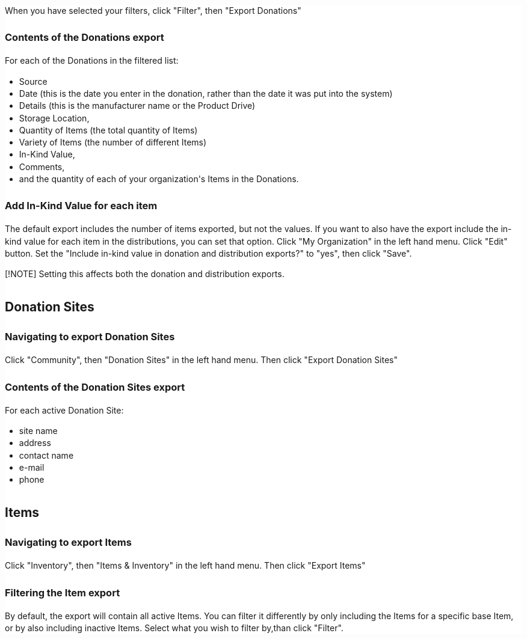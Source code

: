 When you have selected your filters,  click "Filter", then "Export Donations"

### Contents of the Donations export
For each of the Donations in the filtered list:
- Source
- Date (this is the date you enter in the donation, rather than the date it was put into the system)
- Details (this is the manufacturer name or the Product Drive)
- Storage Location,
- Quantity of Items (the total quantity of Items)
- Variety of Items (the number of different Items)
- In-Kind Value,
- Comments,
- and the quantity of each of your organization's Items in the Donations.

### Add In-Kind Value for each item
The default export includes the number of items exported, but not the values. If you want to also have the export include the in-kind value for each item in the distributions, you can set that option.
Click "My Organization" in the left hand menu. Click "Edit" button. Set the "Include in-kind value in donation and distribution exports?" to "yes", then click "Save".

[!NOTE] Setting this affects both the donation and distribution exports.

## Donation Sites
### Navigating to export Donation Sites
Click "Community", then "Donation Sites" in the left hand menu.   Then click "Export Donation Sites"
### Contents of the Donation Sites export
For each active Donation Site:
- site name
- address
- contact name
- e-mail
- phone







## Items
### Navigating to export Items
Click "Inventory", then "Items & Inventory" in the left hand menu.  Then click "Export Items"
### Filtering the Item export
By default, the export will contain all active Items.
You can filter it differently by only including the Items for a specific base Item,
or by also including inactive Items.
Select what you wish to filter by,than click "Filter".
